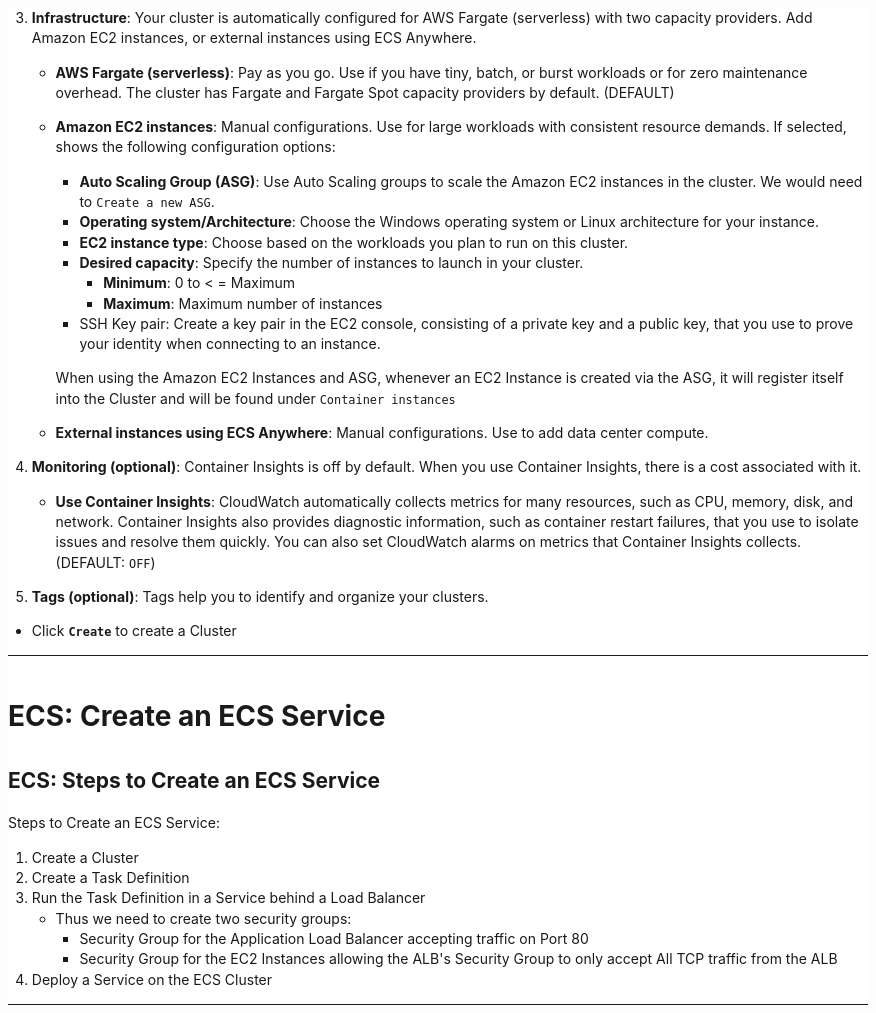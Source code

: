   3. **Infrastructure**: Your cluster is automatically configured for AWS Fargate (serverless) with two capacity providers. Add Amazon EC2 instances, or external instances using ECS Anywhere.

     - **AWS Fargate (serverless)**: Pay as you go. Use if you have tiny, batch, or burst workloads or for zero maintenance overhead. The cluster has Fargate and Fargate Spot capacity providers by default. (DEFAULT)

     - **Amazon EC2 instances**: Manual configurations. Use for large workloads with consistent resource demands. If selected, shows the following configuration options:

       - **Auto Scaling Group (ASG)**: Use Auto Scaling groups to scale the Amazon EC2 instances in the cluster. We would need to `Create a new ASG`.
       - **Operating system/Architecture**: Choose the Windows operating system or Linux architecture for your instance.
       - **EC2 instance type**: Choose based on the workloads you plan to run on this cluster.
       - **Desired capacity**: Specify the number of instances to launch in your cluster.
         - **Minimum**: 0 to < = Maximum
         - **Maximum**: Maximum number of instances
       - SSH Key pair: Create a key pair in the EC2 console, consisting of a private key and a public key, that you use to prove your identity when connecting to an instance.

       When using the Amazon EC2 Instances and ASG, whenever an EC2 Instance is created via the ASG, it will register itself into the Cluster and will be found under `Container instances`

     - **External instances using ECS Anywhere**: Manual configurations. Use to add data center compute.

  4. **Monitoring (optional)**: Container Insights is off by default. When you use Container Insights, there is a cost associated with it.

     - **Use Container Insights**: CloudWatch automatically collects metrics for many resources, such as CPU, memory, disk, and network. Container Insights also provides diagnostic information, such as container restart failures, that you use to isolate issues and resolve them quickly. You can also set CloudWatch alarms on metrics that Container Insights collects. (DEFAULT: `OFF`)

  5. **Tags (optional)**: Tags help you to identify and organize your clusters.

- Click **`Create`** to create a Cluster

---

# ECS: Create an ECS Service

## ECS: Steps to Create an ECS Service

Steps to Create an ECS Service:

1. Create a Cluster
2. Create a Task Definition
3. Run the Task Definition in a Service behind a Load Balancer
   - Thus we need to create two security groups:
     - Security Group for the Application Load Balancer accepting traffic on Port 80
     - Security Group for the EC2 Instances allowing the ALB's Security Group to only accept All TCP traffic from the ALB
4. Deploy a Service on the ECS Cluster

---
